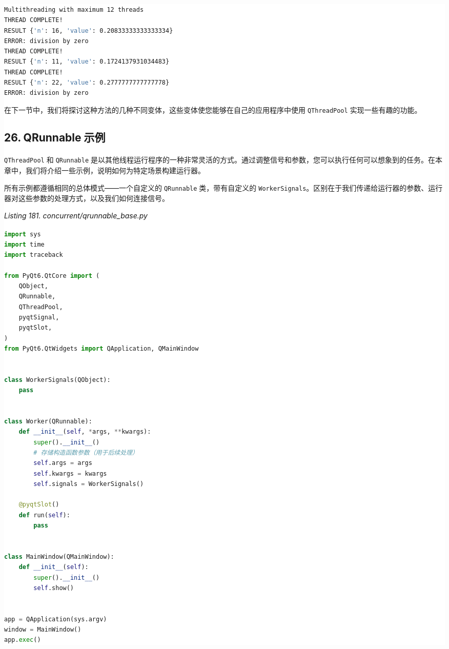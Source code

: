 ```bash
Multithreading with maximum 12 threads
THREAD COMPLETE!
RESULT {'n': 16, 'value': 0.20833333333333334}
ERROR: division by zero
THREAD COMPLETE!
RESULT {'n': 11, 'value': 0.1724137931034483}
THREAD COMPLETE!
RESULT {'n': 22, 'value': 0.2777777777777778}
ERROR: division by zero
```

在下一节中，我们将探讨这种方法的几种不同变体，这些变体使您能够在自己的应用程序中使用 `QThreadPool` 实现一些有趣的功能。

## 26. QRunnable 示例

`QThreadPool` 和 `QRunnable` 是以其他线程运行程序的一种非常灵活的方式。通过调整信号和参数，您可以执行任何可以想象到的任务。在本章中，我们将介绍一些示例，说明如何为特定场景构建运行器。

所有示例都遵循相同的总体模式——一个自定义的 `QRunnable` 类，带有自定义的 `WorkerSignals`。区别在于我们传递给运行器的参数、运行器对这些参数的处理方式，以及我们如何连接信号。

*Listing 181. concurrent/qrunnable_base.py*

```python
import sys
import time
import traceback

from PyQt6.QtCore import (
    QObject,
    QRunnable,
    QThreadPool,
    pyqtSignal,
    pyqtSlot,
)
from PyQt6.QtWidgets import QApplication, QMainWindow


class WorkerSignals(QObject):
    pass


class Worker(QRunnable):
    def __init__(self, *args, **kwargs):
        super().__init__()
        # 存储构造函数参数（用于后续处理）
        self.args = args
        self.kwargs = kwargs
        self.signals = WorkerSignals()
       
    @pyqtSlot()
    def run(self):
        pass
    
    
class MainWindow(QMainWindow):
    def __init__(self):
        super().__init__()
        self.show()
        
        
app = QApplication(sys.argv)
window = MainWindow()
app.exec()
```
